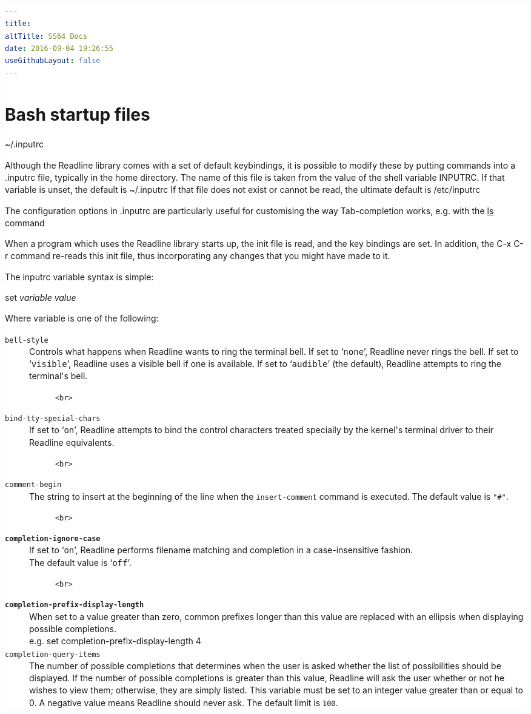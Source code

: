 ```yaml
---
title:
altTitle: SS64 Docs
date: 2016-09-04 19:26:55
useGithubLayout: false
---
```

<h1>Bash startup files</h1> 
<p><span class="code">~/.inputrc</span></p>
<p>Although the Readline library comes with a set of default keybindings, it is possible to modify these by putting commands into a .inputrc file, typically in the home directory. The name of this file is taken from the value of the shell variable INPUTRC. If that variable is unset, the default is<span class="code"> ~/.inputrc</span> If that file does not exist or cannot be read, the ultimate default is <span class="code">/etc/inputrc</span></p>
<p>The configuration options in .inputrc are particularly useful for customising the way Tab-completion works, e.g. with the <a href="ls.html">ls</a> command </p>
<p>When a program which uses the Readline library starts up, the init file is read, and the key bindings are set. In addition, the C-x C-r command re-reads this init file, thus incorporating any changes that you might have made to it. </p>
<p>The inputrc variable syntax is simple:</p>
<p class="code"> set <i>variable value</i></p>
<p>Where variable is one of the following:</p>
<code>bell-style</code><dd>Controls what happens when Readline wants to ring the terminal bell. 
If set to ‘<samp><span class="samp">none</span></samp>’, Readline never rings the bell.  If set to
‘<samp><span class="samp">visible</span></samp>’, Readline uses a visible bell if one is available. 
If set to ‘<samp><span class="samp">audible</span></samp>’ (the default), Readline attempts to ring
the terminal's bell.

          <br>
</dd><dt><code>bind-tty-special-chars</code></dt><dd>If set to ‘<samp><span class="samp">on</span></samp>’, Readline attempts to bind the control characters
treated specially by the kernel's terminal driver to their Readline
equivalents.

          <br>
</dd><dt><code>comment-begin</code></dt><dd>The string to insert at the beginning of the line when the
<code>insert-comment</code> command is executed.  The default value
is <code>"#"</code>.

          <br>
</dd><dt><b><code>completion-ignore-case</code></b></dt>
<dd>If set to ‘<samp><span class="samp">on</span></samp>’, Readline performs filename matching and completion
in a case-insensitive fashion. 
<br>
The default value is ‘<samp><span class="samp">off</span></samp>’.

          <br>
</dd><dt><b><code>completion-prefix-display-length</code></b></dt>
<dd>When set to a
value greater than zero, common prefixes longer than this value are replaced with an ellipsis when displaying possible completions. <br>
e.g. <span class="code">set completion-prefix-display-length 4<br>
</span></dd>
<dt><code>completion-query-items</code></dt><dd>The number of possible completions that determines when the user is
asked whether the list of possibilities should be displayed. 
If the number of possible completions is greater than this value,
Readline will ask the user whether or not he wishes to view
them; otherwise, they are simply listed. 
This variable must be set to an integer value greater than or equal to 0. 
A negative value means Readline should never ask. 
The default limit is <code>100</code>.
